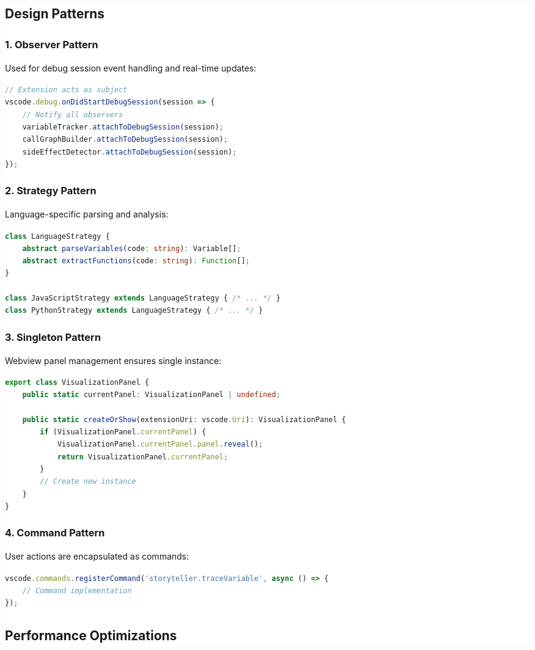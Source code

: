 ## Design Patterns

### 1. Observer Pattern
Used for debug session event handling and real-time updates:
```typescript
// Extension acts as subject
vscode.debug.onDidStartDebugSession(session => {
    // Notify all observers
    variableTracker.attachToDebugSession(session);
    callGraphBuilder.attachToDebugSession(session);
    sideEffectDetector.attachToDebugSession(session);
});
```

### 2. Strategy Pattern
Language-specific parsing and analysis:
```typescript
class LanguageStrategy {
    abstract parseVariables(code: string): Variable[];
    abstract extractFunctions(code: string): Function[];
}

class JavaScriptStrategy extends LanguageStrategy { /* ... */ }
class PythonStrategy extends LanguageStrategy { /* ... */ }
```

### 3. Singleton Pattern
Webview panel management ensures single instance:
```typescript
export class VisualizationPanel {
    public static currentPanel: VisualizationPanel | undefined;
    
    public static createOrShow(extensionUri: vscode.Uri): VisualizationPanel {
        if (VisualizationPanel.currentPanel) {
            VisualizationPanel.currentPanel.panel.reveal();
            return VisualizationPanel.currentPanel;
        }
        // Create new instance
    }
}
```

### 4. Command Pattern
User actions are encapsulated as commands:
```typescript
vscode.commands.registerCommand('storyteller.traceVariable', async () => {
    // Command implementation
});
```

## Performance Optimizations
